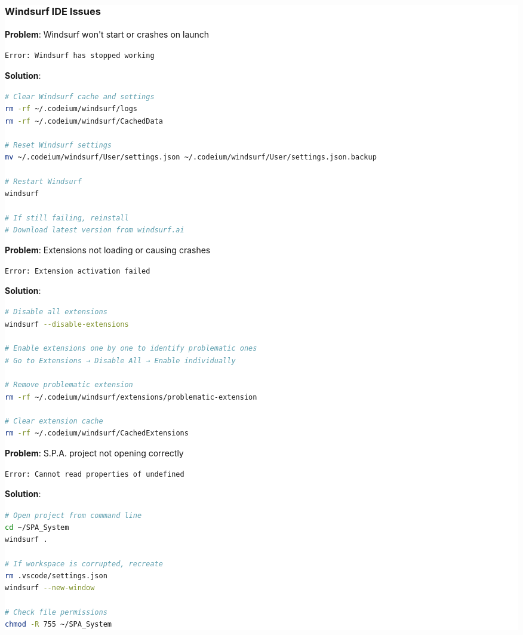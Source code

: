 ### Windsurf IDE Issues

**Problem**: Windsurf won't start or crashes on launch
```bash
Error: Windsurf has stopped working
```

**Solution**:
```bash
# Clear Windsurf cache and settings
rm -rf ~/.codeium/windsurf/logs
rm -rf ~/.codeium/windsurf/CachedData

# Reset Windsurf settings
mv ~/.codeium/windsurf/User/settings.json ~/.codeium/windsurf/User/settings.json.backup

# Restart Windsurf
windsurf

# If still failing, reinstall
# Download latest version from windsurf.ai
```

**Problem**: Extensions not loading or causing crashes
```bash
Error: Extension activation failed
```

**Solution**:
```bash
# Disable all extensions
windsurf --disable-extensions

# Enable extensions one by one to identify problematic ones
# Go to Extensions → Disable All → Enable individually

# Remove problematic extension
rm -rf ~/.codeium/windsurf/extensions/problematic-extension

# Clear extension cache
rm -rf ~/.codeium/windsurf/CachedExtensions
```

**Problem**: S.P.A. project not opening correctly
```bash
Error: Cannot read properties of undefined
```

**Solution**:
```bash
# Open project from command line
cd ~/SPA_System
windsurf .

# If workspace is corrupted, recreate
rm .vscode/settings.json
windsurf --new-window

# Check file permissions
chmod -R 755 ~/SPA_System
```
